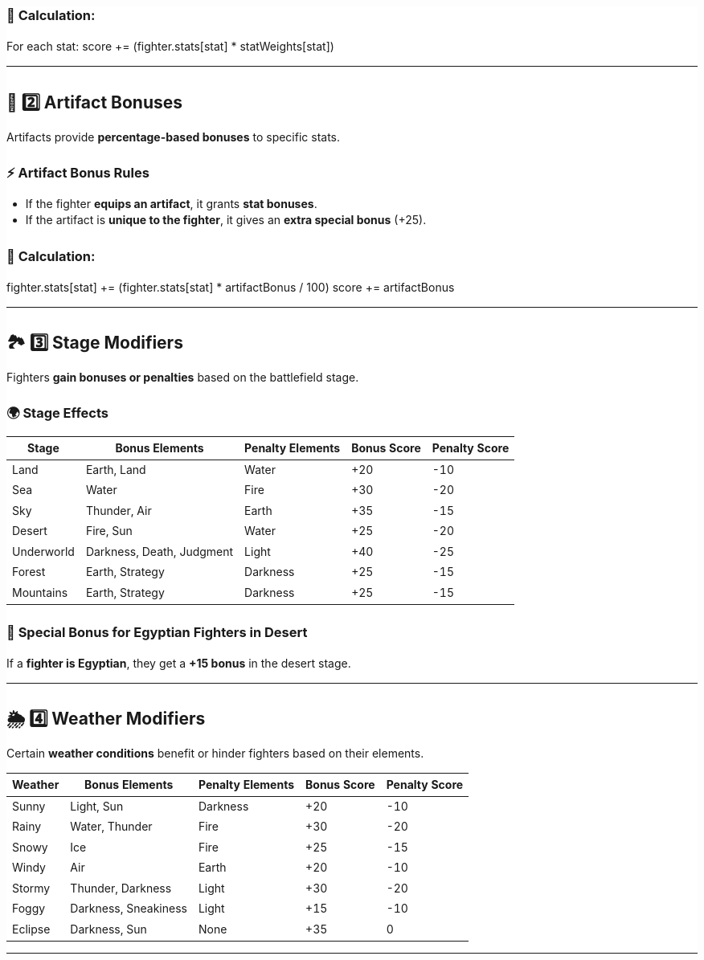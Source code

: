 ### 🔢 **Calculation:**
For each stat:
score += (fighter.stats[stat] * statWeights[stat])

---

## 🏹 2️⃣ Artifact Bonuses
Artifacts provide **percentage-based bonuses** to specific stats.

### ⚡ **Artifact Bonus Rules**
- If the fighter **equips an artifact**, it grants **stat bonuses**.
- If the artifact is **unique to the fighter**, it gives an **extra special bonus** (+25).

### 🔢 **Calculation:**
fighter.stats[stat] += (fighter.stats[stat] * artifactBonus / 100) score += artifactBonus

---

## 🏞️ 3️⃣ Stage Modifiers
Fighters **gain bonuses or penalties** based on the battlefield stage.

### 🌍 **Stage Effects**
| Stage       | Bonus Elements                   | Penalty Elements | Bonus Score | Penalty Score |
|------------|--------------------------------|-----------------|-------------|---------------|
| Land      | Earth, Land                   | Water          | +20        | -10          |
| Sea       | Water                         | Fire          | +30        | -20          |
| Sky       | Thunder, Air                  | Earth         | +35        | -15          |
| Desert    | Fire, Sun                     | Water         | +25        | -20          |
| Underworld | Darkness, Death, Judgment     | Light         | +40        | -25          |
| Forest    | Earth, Strategy               | Darkness      | +25        | -15          |
| Mountains | Earth, Strategy               | Darkness      | +25        | -15          |

### 🎯 **Special Bonus for Egyptian Fighters in Desert**
If a **fighter is Egyptian**, they get a **+15 bonus** in the desert stage.

---

## 🌦️ 4️⃣ Weather Modifiers
Certain **weather conditions** benefit or hinder fighters based on their elements.

| Weather   | Bonus Elements            | Penalty Elements | Bonus Score | Penalty Score |
|-----------|---------------------------|------------------|-------------|--------------|
| Sunny     | Light, Sun                 | Darkness         | +20        | -10         |
| Rainy     | Water, Thunder             | Fire            | +30        | -20         |
| Snowy     | Ice                         | Fire            | +25        | -15         |
| Windy     | Air                         | Earth           | +20        | -10         |
| Stormy    | Thunder, Darkness          | Light           | +30        | -20         |
| Foggy     | Darkness, Sneakiness       | Light           | +15        | -10         |
| Eclipse   | Darkness, Sun              | None            | +35        | 0           |

---